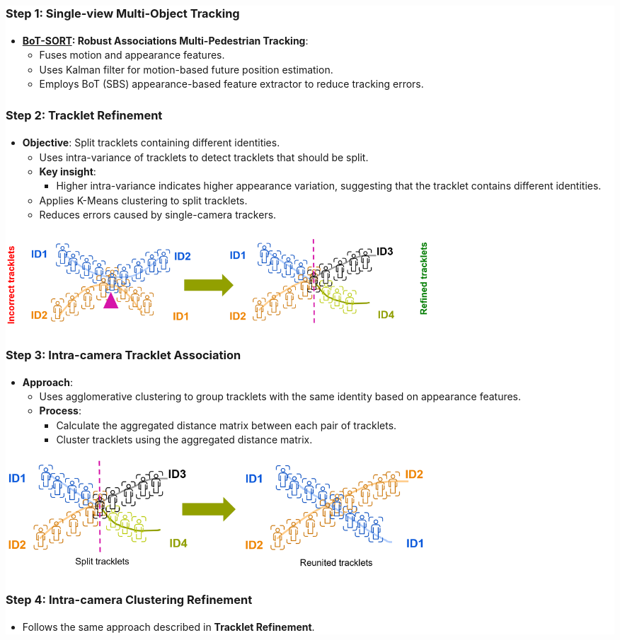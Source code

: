### Step 1: Single-view Multi-Object Tracking
- **[BoT-SORT](https://github.com/NirAharon/BoT-SORT/tree/main): Robust Associations Multi-Pedestrian Tracking**:
  - Fuses motion and appearance features.
  - Uses Kalman filter for motion-based future position estimation.
  - Employs BoT (SBS) appearance-based feature extractor to reduce tracking errors.

### Step 2: Tracklet Refinement
- **Objective**: Split tracklets containing different identities.
  - Uses intra-variance of tracklets to detect tracklets that should be split.
  - **Key insight**:
    - Higher intra-variance indicates higher appearance variation, suggesting that the tracklet contains different identities.
  - Applies K-Means clustering to split tracklets.
  - Reduces errors caused by single-camera trackers.

<img src="images/tracklet_refinement.png" alt="tracklet_refinement" width="600">

### Step 3: Intra-camera Tracklet Association
- **Approach**: 
  - Uses agglomerative clustering to group tracklets with the same identity based on appearance features.
  - **Process**:
    - Calculate the aggregated distance matrix between each pair of tracklets.
    - Cluster tracklets using the aggregated distance matrix.

<img src="images/tracklet_clustering.png" alt="tracklet_clustering" width="600">

### Step 4: Intra-camera Clustering Refinement
- Follows the same approach described in **Tracklet Refinement**.
